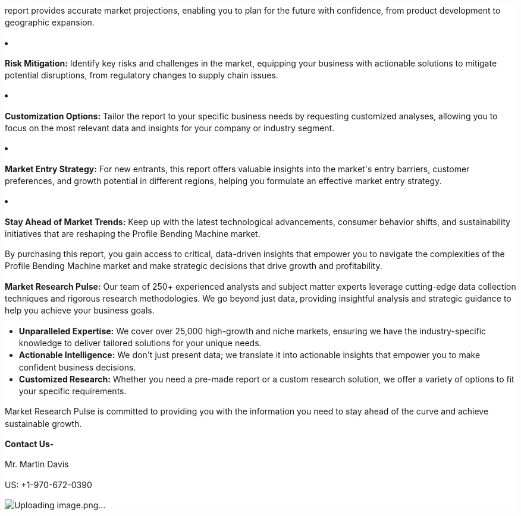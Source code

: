 report provides accurate market projections, enabling you to plan for the future with confidence, from product development to geographic expansion.</p></li><li><p><strong>Risk Mitigation:</strong> Identify key risks and challenges in the market, equipping your business with actionable solutions to mitigate potential disruptions, from regulatory changes to supply chain issues.</p></li><li><p><strong>Customization Options:</strong> Tailor the report to your specific business needs by requesting customized analyses, allowing you to focus on the most relevant data and insights for your company or industry segment.</p></li><li><p><strong>Market Entry Strategy:</strong> For new entrants, this report offers valuable insights into the market's entry barriers, customer preferences, and growth potential in different regions, helping you formulate an effective market entry strategy.</p></li><li><p><strong>Stay Ahead of Market Trends:</strong> Keep up with the latest technological advancements, consumer behavior shifts, and sustainability initiatives that are reshaping the Profile Bending Machine market.</p></li></ol><p>By purchasing this report, you gain access to critical, data-driven insights that empower you to navigate the complexities of the Profile Bending Machine market and make strategic decisions that drive growth and profitability.</p><p><strong>Market Research Pulse:</strong>&nbsp;Our team of 250+ experienced analysts and subject matter experts leverage cutting-edge data collection techniques and rigorous research methodologies. We go beyond just data, providing insightful analysis and strategic guidance to help you achieve your business goals.</p><ul><li><strong>Unparalleled Expertise:</strong>&nbsp;We cover over 25,000 high-growth and niche markets, ensuring we have the industry-specific knowledge to deliver tailored solutions for your unique needs.</li><li><strong>Actionable Intelligence:</strong>&nbsp;We don't just present data; we translate it into actionable insights that empower you to make confident business decisions.</li><li><strong>Customized Research:</strong>&nbsp;Whether you need a pre-made report or a custom research solution, we offer a variety of options to fit your specific requirements.</li></ul><p>Market Research Pulse is committed to providing you with the information you need to stay ahead of the curve and achieve sustainable growth.</p><p><strong>Contact Us-</strong></p><p>Mr. Martin Davis</p><p>US: +1-970-672-0390</p>
![Uploading image.png…]()
